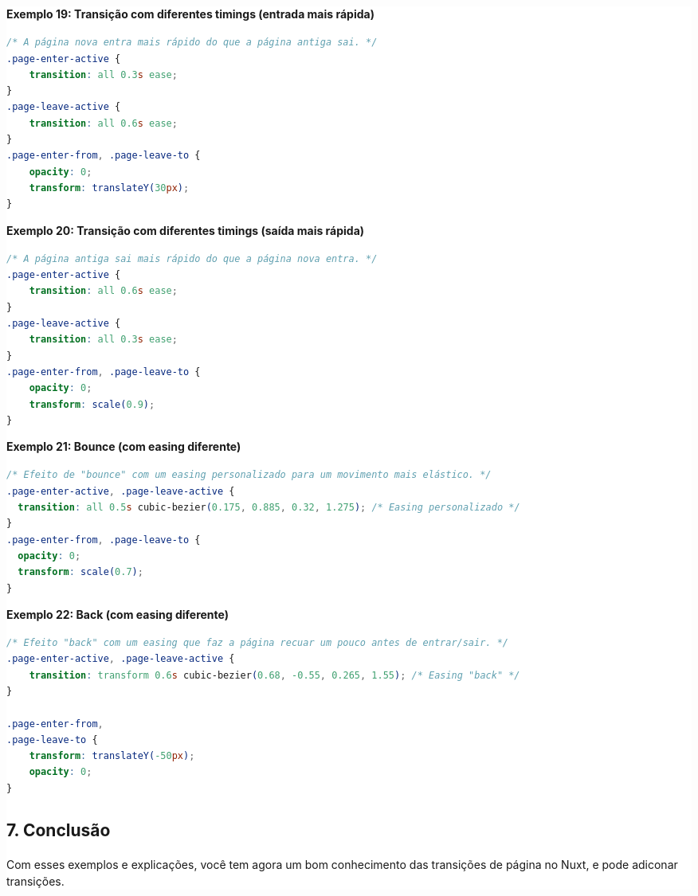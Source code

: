 **Exemplo 19: Transição com diferentes timings (entrada mais rápida)**

```css
/* A página nova entra mais rápido do que a página antiga sai. */
.page-enter-active {
    transition: all 0.3s ease;
}
.page-leave-active {
    transition: all 0.6s ease;
}
.page-enter-from, .page-leave-to {
    opacity: 0;
    transform: translateY(30px);
}
```

**Exemplo 20: Transição com diferentes timings (saída mais rápida)**

```css
/* A página antiga sai mais rápido do que a página nova entra. */
.page-enter-active {
    transition: all 0.6s ease;
}
.page-leave-active {
    transition: all 0.3s ease;
}
.page-enter-from, .page-leave-to {
    opacity: 0;
    transform: scale(0.9);
}
```

**Exemplo 21: Bounce (com easing diferente)**

```css
/* Efeito de "bounce" com um easing personalizado para um movimento mais elástico. */
.page-enter-active, .page-leave-active {
  transition: all 0.5s cubic-bezier(0.175, 0.885, 0.32, 1.275); /* Easing personalizado */
}
.page-enter-from, .page-leave-to {
  opacity: 0;
  transform: scale(0.7);
}
```

**Exemplo 22: Back (com easing diferente)**

```css
/* Efeito "back" com um easing que faz a página recuar um pouco antes de entrar/sair. */
.page-enter-active, .page-leave-active {
    transition: transform 0.6s cubic-bezier(0.68, -0.55, 0.265, 1.55); /* Easing "back" */
}

.page-enter-from,
.page-leave-to {
    transform: translateY(-50px);
    opacity: 0;
}
```

## 7. Conclusão <a name="conclusao"></a>
Com esses exemplos e explicações, você tem agora um bom conhecimento das transições de página no Nuxt, e pode adiconar transições.